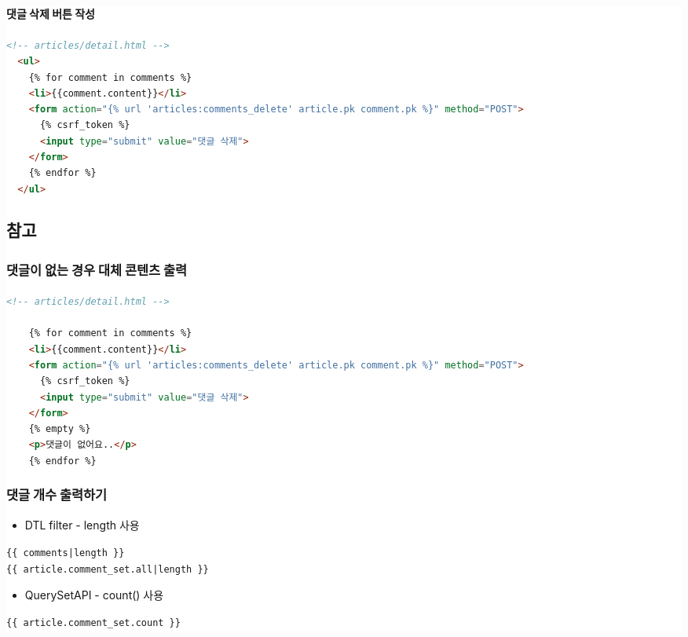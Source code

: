 #### 댓글 삭제 버튼 작성
```html
<!-- articles/detail.html -->
  <ul>
    {% for comment in comments %}
    <li>{{comment.content}}</li>
    <form action="{% url 'articles:comments_delete' article.pk comment.pk %}" method="POST">
      {% csrf_token %}
      <input type="submit" value="댓글 삭제">
    </form>
    {% endfor %}
  </ul>
```

## 참고

### 댓글이 없는 경우 대체 콘텐츠 출력
```html
<!-- articles/detail.html -->

    {% for comment in comments %}
    <li>{{comment.content}}</li>
    <form action="{% url 'articles:comments_delete' article.pk comment.pk %}" method="POST">
      {% csrf_token %}
      <input type="submit" value="댓글 삭제">
    </form>
    {% empty %}
    <p>댓글이 없어요..</p>
    {% endfor %}
```

### 댓글 개수 출력하기
- DTL filter - length 사용
```html
{{ comments|length }}
{{ article.comment_set.all|length }}
```
- QuerySetAPI - count() 사용
```html
{{ article.comment_set.count }}
```